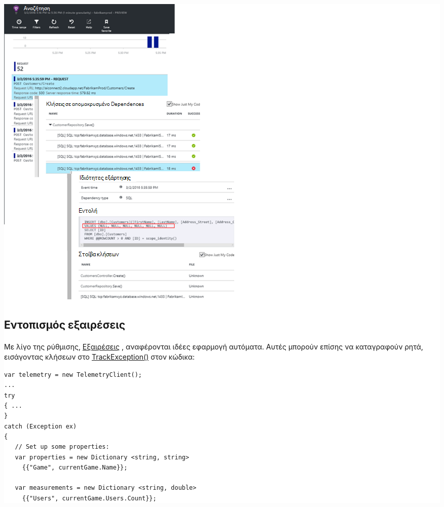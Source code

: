 ![αίτηση απέτυχε](./media/app-insights-detect-triage-diagnose/23.png)


## <a name="detecting-exceptions"></a>Εντοπισμός εξαιρέσεις


Με λίγο της ρύθμισης, [Εξαιρέσεις](app-insights-asp-net-exceptions.md) , αναφέρονται ιδέες εφαρμογή αυτόματα. Αυτές μπορούν επίσης να καταγραφούν ρητά, εισάγοντας κλήσεων στο [TrackException()](app-insights-api-custom-events-metrics.md#track-exception) στον κώδικα:  

    var telemetry = new TelemetryClient();
    ...
    try
    { ...
    }
    catch (Exception ex)
    {
       // Set up some properties:
       var properties = new Dictionary <string, string>
         {{"Game", currentGame.Name}};

       var measurements = new Dictionary <string, double>
         {{"Users", currentGame.Users.Count}};
